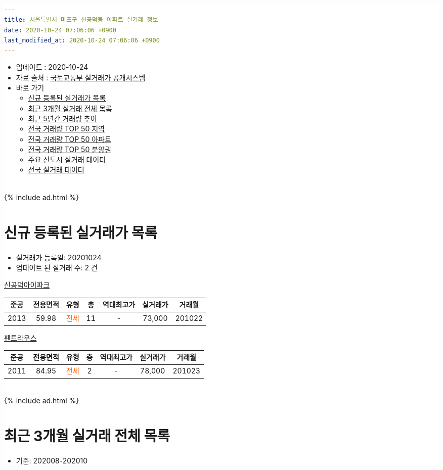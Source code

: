 ```yaml
---
title: 서울특별시 마포구 신공덕동 아파트 실거래 정보
date: 2020-10-24 07:06:06 +0900
last_modified_at: 2020-10-24 07:06:06 +0900
---
```


* 업데이트 : 2020-10-24
* 자료 출처 : [국토교통부 실거래가 공개시스템](http://rt.molit.go.kr)
* 바로 가기
    * [신규 등록된 실거래가 목록](#신규-등록된-실거래가-목록)
    * [최근 3개월 실거래 전체 목록](#최근-3개월-실거래-전체-목록)
    * [최근 5년간 거래량 추이](#최근-5년간-거래량-추이)
    * [전국 거래량 TOP 50 지역](https://inasie.github.io/apt-trade-info/최근-3개월-전국에서-가장-거래가-많이-발생한-지역)
    * [전국 거래량 TOP 50 아파트](https://inasie.github.io/apt-trade-info/최근-3개월-전국에서-가장-거래가-많이-발생한-아파트)
    * [전국 거래량 TOP 50 분양권](https://inasie.github.io/apt-trade-info/최근-3개월-전국에서-가장-거래가-많이-발생한-분양권)
    * [주요 신도시 실거래 데이터](https://inasie.github.io/apt-trade-info/주요-신도시)
    * [전국 실거래 데이터](https://inasie.github.io/apt-trade-info/전국)
<br>
{% include ad.html %}
<br>

# 신규 등록된 실거래가 목록
* 실거래가 등록일: 20201024
* 업데이트 된 실거래 수: 2 건


[신공덕아이파크](https://search.naver.com/search.naver?query=%EC%84%9C%EC%9A%B8%ED%8A%B9%EB%B3%84%EC%8B%9C+%EB%A7%88%ED%8F%AC%EA%B5%AC+%EC%8B%A0%EA%B3%B5%EB%8D%95%EB%8F%99+%EC%8B%A0%EA%B3%B5%EB%8D%95%EC%95%84%EC%9D%B4%ED%8C%8C%ED%81%AC)

|준공|전용면적|유형|층|역대최고가|실거래가|거래월|
|:---:|:---:|:---:|:---:|:---:|:---:|:---:|
|2013|59.98|<span style="color:#ff5a00">전세</span>|11|<span style="color:#444444">-</span>|73,000|201022|

[펜트라우스](https://search.naver.com/search.naver?query=%EC%84%9C%EC%9A%B8%ED%8A%B9%EB%B3%84%EC%8B%9C+%EB%A7%88%ED%8F%AC%EA%B5%AC+%EC%8B%A0%EA%B3%B5%EB%8D%95%EB%8F%99+%ED%8E%9C%ED%8A%B8%EB%9D%BC%EC%9A%B0%EC%8A%A4)

|준공|전용면적|유형|층|역대최고가|실거래가|거래월|
|:---:|:---:|:---:|:---:|:---:|:---:|:---:|
|2011|84.95|<span style="color:#ff5a00">전세</span>|2|<span style="color:#444444">-</span>|78,000|201023|


<br>
{% include ad.html %}
<br>

# 최근 3개월 실거래 전체 목록
* 기준: 202008-202010
